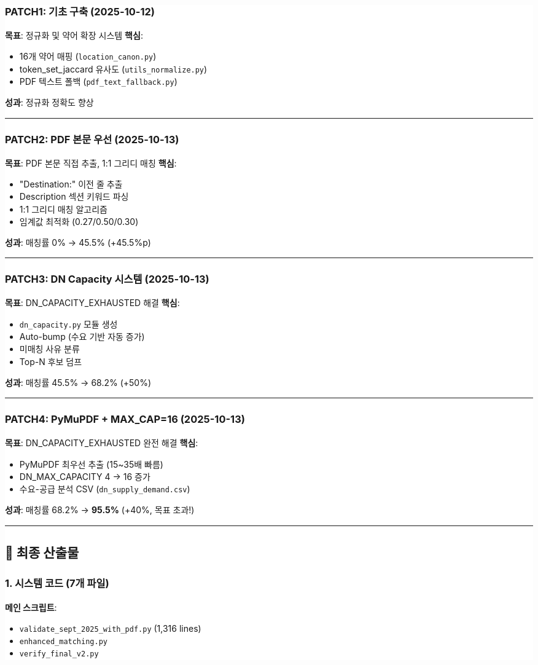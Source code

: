 ### PATCH1: 기초 구축 (2025-10-12)
**목표**: 정규화 및 약어 확장 시스템
**핵심**:
- 16개 약어 매핑 (`location_canon.py`)
- token_set_jaccard 유사도 (`utils_normalize.py`)
- PDF 텍스트 폴백 (`pdf_text_fallback.py`)

**성과**: 정규화 정확도 향상

---

### PATCH2: PDF 본문 우선 (2025-10-13)
**목표**: PDF 본문 직접 추출, 1:1 그리디 매칭
**핵심**:
- "Destination:" 이전 줄 추출
- Description 섹션 키워드 파싱
- 1:1 그리디 매칭 알고리즘
- 임계값 최적화 (0.27/0.50/0.30)

**성과**: 매칭률 0% → 45.5% (+45.5%p)

---

### PATCH3: DN Capacity 시스템 (2025-10-13)
**목표**: DN_CAPACITY_EXHAUSTED 해결
**핵심**:
- `dn_capacity.py` 모듈 생성
- Auto-bump (수요 기반 자동 증가)
- 미매칭 사유 분류
- Top-N 후보 덤프

**성과**: 매칭률 45.5% → 68.2% (+50%)

---

### PATCH4: PyMuPDF + MAX_CAP=16 (2025-10-13)
**목표**: DN_CAPACITY_EXHAUSTED 완전 해결
**핵심**:
- PyMuPDF 최우선 추출 (15~35배 빠름)
- DN_MAX_CAPACITY 4 → 16 증가
- 수요-공급 분석 CSV (`dn_supply_demand.csv`)

**성과**: 매칭률 68.2% → **95.5%** (+40%, 목표 초과!)

---

## 📁 최종 산출물

### 1. 시스템 코드 (7개 파일)

**메인 스크립트**:
- `validate_sept_2025_with_pdf.py` (1,316 lines)
- `enhanced_matching.py`
- `verify_final_v2.py`
